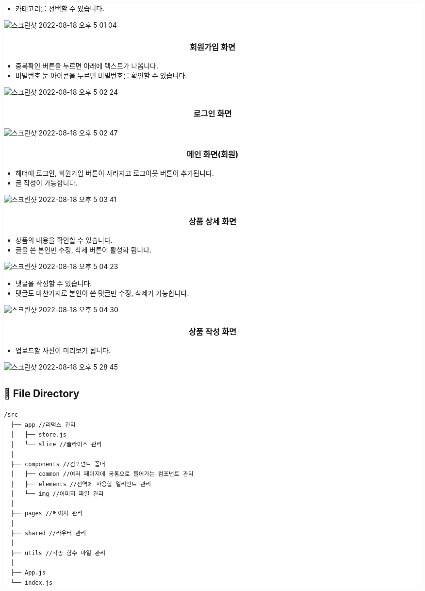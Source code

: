 - 카테고리를 선택할 수 있습니다.

<img width="960" alt="스크린샷 2022-08-18 오후 5 01 04" src="https://user-images.githubusercontent.com/97172050/185355980-0420f568-cb50-4ee2-b5d3-fe9505477e9b.png">

<h3 align="center">회원가입 화면</h3>

- 중복확인 버튼을 누르면 아래에 텍스트가 나옵니다.
- 비밀번호 눈 아이콘을 누르면 비밀번호를 확인할 수 있습니다.

<img width="960" alt="스크린샷 2022-08-18 오후 5 02 24" src="https://user-images.githubusercontent.com/97172050/185356230-63fc1ae5-9932-4e71-bfdf-97abfcc27a76.png">

<h3 align="center">로그인 화면</h3>

<img width="960" alt="스크린샷 2022-08-18 오후 5 02 47" src="https://user-images.githubusercontent.com/97172050/185356702-cf5f678b-f62e-4b8a-a5f1-028539de8d6c.png">

<h3 align="center">메인 화면(회원)</h3>

- 헤더에 로그인, 회원가입 버튼이 사라지고 로그아웃 버튼이 추가됩니다.
- 글 작성이 가능합니다.

<img width="960" alt="스크린샷 2022-08-18 오후 5 03 41" src="https://user-images.githubusercontent.com/97172050/185356887-f34ec1dc-df8c-4922-ab83-c909e9fbf73c.png">

<h3 align="center">상품 상세 화면</h3>

- 상품의 내용을 확인할 수 있습니다.
- 글을 쓴 본인만 수정, 삭제 버튼이 활성화 됩니다.

<img width="960" alt="스크린샷 2022-08-18 오후 5 04 23" src="https://user-images.githubusercontent.com/97172050/185357490-9e6ce902-f253-4ba9-93e3-767a413bf732.png">

- 댓글을 작성할 수 있습니다.
- 댓글도 마찬가지로 본인이 쓴 댓글만 수정, 삭제가 가능합니다.

<img width="960" alt="스크린샷 2022-08-18 오후 5 04 30" src="https://user-images.githubusercontent.com/97172050/185358889-48d22829-e789-4b47-b9e3-489732eea68f.png">

<h3 align="center">상품 작성 화면</h3>

- 업로드할 사진이 미리보기 됩니다.

<img width="960" alt="스크린샷 2022-08-18 오후 5 28 45" src="https://user-images.githubusercontent.com/97172050/185360621-ca6168e7-ccf8-4920-bfaf-cf698c0fade3.png">

## 🧭 File Directory

```bash
/src
  ├── app //리덕스 관리
  │   ├── store.js
  │   └── slice //슬라이스 관리
  │
  ├── components //컴포넌트 폴더
  │   ├── common //여러 페이지에 공통으로 들어가는 컴포넌트 관리
  │   ├── elements //전역에 사용할 엘리먼트 관리
  │   └── img //이미지 파일 관리
  │
  ├── pages //페이지 관리
  │
  ├── shared //라우터 관리
  │
  ├── utils //각종 함수 파일 관리
  │
  ├── App.js
  └── index.js

```
